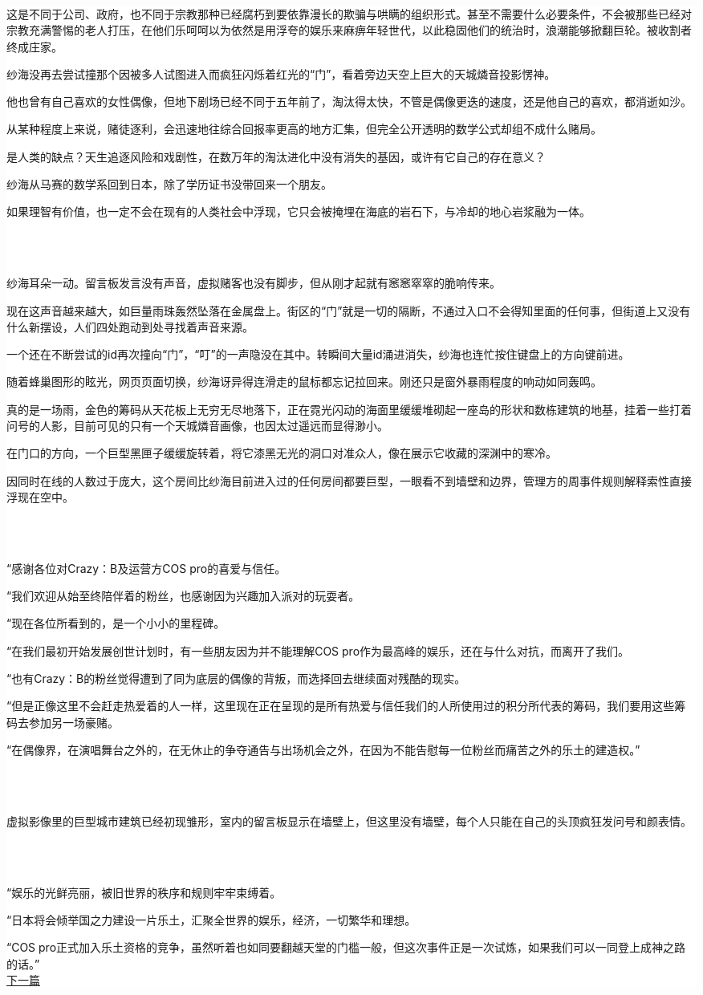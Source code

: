 这是不同于公司、政府，也不同于宗教那种已经腐朽到要依靠漫长的欺骗与哄瞒的组织形式。甚至不需要什么必要条件，不会被那些已经对宗教充满警惕的老人打压，在他们乐呵呵以为依然是用浮夸的娱乐来麻痹年轻世代，以此稳固他们的统治时，浪潮能够掀翻巨轮。被收割者终成庄家。

纱海没再去尝试撞那个因被多人试图进入而疯狂闪烁着红光的“门”，看着旁边天空上巨大的天城燐音投影愣神。

他也曾有自己喜欢的女性偶像，但地下剧场已经不同于五年前了，淘汰得太快，不管是偶像更迭的速度，还是他自己的喜欢，都消逝如沙。

从某种程度上来说，赌徒逐利，会迅速地往综合回报率更高的地方汇集，但完全公开透明的数学公式却组不成什么赌局。

是人类的缺点？天生追逐风险和戏剧性，在数万年的淘汰进化中没有消失的基因，或许有它自己的存在意义？

纱海从马赛的数学系回到日本，除了学历证书没带回来一个朋友。

如果理智有价值，也一定不会在现有的人类社会中浮现，它只会被掩埋在海底的岩石下，与冷却的地心岩浆融为一体。

<br>
<br>


纱海耳朵一动。留言板发言没有声音，虚拟赌客也没有脚步，但从刚才起就有窸窸窣窣的脆响传来。

现在这声音越来越大，如巨量雨珠轰然坠落在金属盘上。街区的“门”就是一切的隔断，不通过入口不会得知里面的任何事，但街道上又没有什么新摆设，人们四处跑动到处寻找着声音来源。

一个还在不断尝试的id再次撞向“门”，“叮”的一声隐没在其中。转瞬间大量id涌进消失，纱海也连忙按住键盘上的方向键前进。

随着蜂巢图形的眩光，网页页面切换，纱海讶异得连滑走的鼠标都忘记拉回来。刚还只是窗外暴雨程度的响动如同轰鸣。

真的是一场雨，金色的筹码从天花板上无穷无尽地落下，正在霓光闪动的海面里缓缓堆砌起一座岛的形状和数栋建筑的地基，挂着一些打着问号的人影，目前可见的只有一个天城燐音画像，也因太过遥远而显得渺小。

在门口的方向，一个巨型黑匣子缓缓旋转着，将它漆黑无光的洞口对准众人，像在展示它收藏的深渊中的寒冷。

因同时在线的人数过于庞大，这个房间比纱海目前进入过的任何房间都要巨型，一眼看不到墙壁和边界，管理方的周事件规则解释索性直接浮现在空中。

<br>
<br>


“感谢各位对Crazy：B及运营方COS pro的喜爱与信任。

“我们欢迎从始至终陪伴着的粉丝，也感谢因为兴趣加入派对的玩耍者。

“现在各位所看到的，是一个小小的里程碑。

“在我们最初开始发展创世计划时，有一些朋友因为并不能理解COS pro作为最高峰的娱乐，还在与什么对抗，而离开了我们。

“也有Crazy：B的粉丝觉得遭到了同为底层的偶像的背叛，而选择回去继续面对残酷的现实。

“但是正像这里不会赶走热爱着的人一样，这里现在正在呈现的是所有热爱与信任我们的人所使用过的积分所代表的筹码，我们要用这些筹码去参加另一场豪赌。

“在偶像界，在演唱舞台之外的，在无休止的争夺通告与出场机会之外，在因为不能告慰每一位粉丝而痛苦之外的乐土的建造权。”

<br>
<br>


虚拟影像里的巨型城市建筑已经初现雏形，室内的留言板显示在墙壁上，但这里没有墙壁，每个人只能在自己的头顶疯狂发问号和颜表情。

<br>
<br>


“娱乐的光鲜亮丽，被旧世界的秩序和规则牢牢束缚着。

“日本将会倾举国之力建设一片乐土，汇聚全世界的娱乐，经济，一切繁华和理想。

“COS pro正式加入乐土资格的竞争，虽然听着也如同要翻越天堂的门槛一般，但这次事件正是一次试炼，如果我们可以一同登上成神之路的话。”
<br>
[下一篇](https://yotomi.github.io/rinsa/post/48.html)